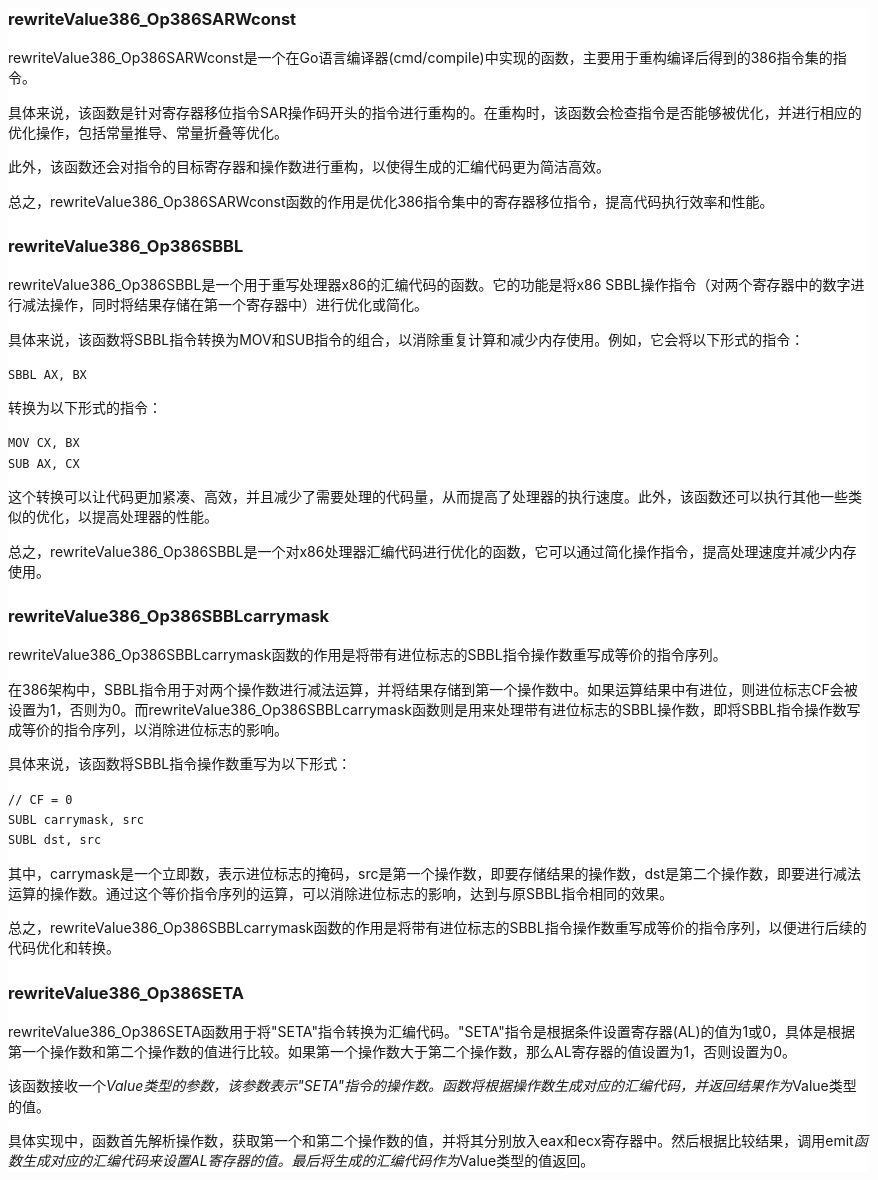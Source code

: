 

### rewriteValue386_Op386SARWconst

rewriteValue386_Op386SARWconst是一个在Go语言编译器(cmd/compile)中实现的函数，主要用于重构编译后得到的386指令集的指令。

具体来说，该函数是针对寄存器移位指令SAR操作码开头的指令进行重构的。在重构时，该函数会检查指令是否能够被优化，并进行相应的优化操作，包括常量推导、常量折叠等优化。

此外，该函数还会对指令的目标寄存器和操作数进行重构，以使得生成的汇编代码更为简洁高效。

总之，rewriteValue386_Op386SARWconst函数的作用是优化386指令集中的寄存器移位指令，提高代码执行效率和性能。



### rewriteValue386_Op386SBBL

rewriteValue386_Op386SBBL是一个用于重写处理器x86的汇编代码的函数。它的功能是将x86 SBBL操作指令（对两个寄存器中的数字进行减法操作，同时将结果存储在第一个寄存器中）进行优化或简化。

具体来说，该函数将SBBL指令转换为MOV和SUB指令的组合，以消除重复计算和减少内存使用。例如，它会将以下形式的指令：

    SBBL AX, BX

转换为以下形式的指令：

    MOV CX, BX
    SUB AX, CX

这个转换可以让代码更加紧凑、高效，并且减少了需要处理的代码量，从而提高了处理器的执行速度。此外，该函数还可以执行其他一些类似的优化，以提高处理器的性能。

总之，rewriteValue386_Op386SBBL是一个对x86处理器汇编代码进行优化的函数，它可以通过简化操作指令，提高处理速度并减少内存使用。



### rewriteValue386_Op386SBBLcarrymask

rewriteValue386_Op386SBBLcarrymask函数的作用是将带有进位标志的SBBL指令操作数重写成等价的指令序列。

在386架构中，SBBL指令用于对两个操作数进行减法运算，并将结果存储到第一个操作数中。如果运算结果中有进位，则进位标志CF会被设置为1，否则为0。而rewriteValue386_Op386SBBLcarrymask函数则是用来处理带有进位标志的SBBL操作数，即将SBBL指令操作数写成等价的指令序列，以消除进位标志的影响。

具体来说，该函数将SBBL指令操作数重写为以下形式：

    // CF = 0
    SUBL carrymask, src
    SUBL dst, src

其中，carrymask是一个立即数，表示进位标志的掩码，src是第一个操作数，即要存储结果的操作数，dst是第二个操作数，即要进行减法运算的操作数。通过这个等价指令序列的运算，可以消除进位标志的影响，达到与原SBBL指令相同的效果。

总之，rewriteValue386_Op386SBBLcarrymask函数的作用是将带有进位标志的SBBL指令操作数重写成等价的指令序列，以便进行后续的代码优化和转换。



### rewriteValue386_Op386SETA

rewriteValue386_Op386SETA函数用于将"SETA"指令转换为汇编代码。"SETA"指令是根据条件设置寄存器(AL)的值为1或0，具体是根据第一个操作数和第二个操作数的值进行比较。如果第一个操作数大于第二个操作数，那么AL寄存器的值设置为1，否则设置为0。

该函数接收一个*Value类型的参数，该参数表示"SETA"指令的操作数。函数将根据操作数生成对应的汇编代码，并返回结果作为*Value类型的值。

具体实现中，函数首先解析操作数，获取第一个和第二个操作数的值，并将其分别放入eax和ecx寄存器中。然后根据比较结果，调用emit*函数生成对应的汇编代码来设置AL寄存器的值。最后将生成的汇编代码作为*Value类型的值返回。
